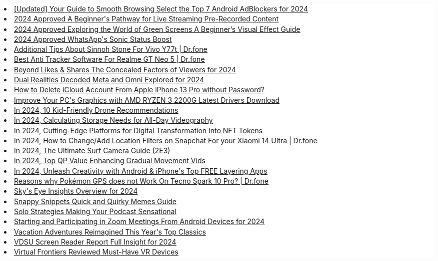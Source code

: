 <li><a href="https://youtube-tips.techidaily.com/ed-your-guide-to-smooth-browsing-select-the-top-7-android-adblockers-for-2024/"><u>[Updated] Your Guide to Smooth Browsing  Select the Top 7 Android AdBlockers for 2024</u></a></li>
<li><a href="https://facebook-video-content.techidaily.com/2024-approved-a-beginners-pathway-for-live-streaming-pre-recorded-content/"><u>2024 Approved  A Beginner's Pathway for Live Streaming Pre-Recorded Content</u></a></li>
<li><a href="https://vp-tips.techidaily.com/2024-approved-exploring-the-world-of-green-screens-a-beginners-visual-effect-guide/"><u>2024 Approved  Exploring the World of Green Screens  A Beginner’s Visual Effect Guide</u></a></li>
<li><a href="https://fox-cloud.techidaily.com/2024-approved-whatsapps-sonic-status-boost/"><u>2024 Approved  WhatsApp's Sonic Status Boost</u></a></li>
<li><a href="https://change-location.techidaily.com/additional-tips-about-sinnoh-stone-for-vivo-y77t-drfone-by-drfone-virtual-android/"><u>Additional Tips About Sinnoh Stone For Vivo Y77t | Dr.fone</u></a></li>
<li><a href="https://android-location-track.techidaily.com/best-anti-tracker-software-for-realme-gt-neo-5-drfone-by-drfone-virtual-android/"><u>Best Anti Tracker Software For Realme GT Neo 5 | Dr.fone</u></a></li>
<li><a href="https://instagram-video-files.techidaily.com/beyond-likes-and-shares-the-concealed-factors-of-viewers-for-2024/"><u>Beyond Likes & Shares  The Concealed Factors of Viewers for 2024</u></a></li>
<li><a href="https://fox-glue.techidaily.com/dual-realities-decoded-meta-and-omni-explored-for-2024/"><u>Dual Realities Decoded  Meta and Omni Explored for 2024</u></a></li>
<li><a href="https://apple-account.techidaily.com/how-to-delete-icloud-account-from-apple-iphone-13-pro-without-password-by-drfone-ios/"><u>How to Delete iCloud Account From Apple iPhone 13 Pro without Password?</u></a></li>
<li><a href="https://driver-download.techidaily.com/improve-your-pcs-graphics-with-amd-ryzen-3-2200g-latest-drivers-download/"><u>Improve Your PC's Graphics with AMD RYZEN 3 2200G Latest Drivers Download</u></a></li>
<li><a href="https://fox-friendly.techidaily.com/in-2024-10-kid-friendly-drone-recommendations/"><u>In 2024, 10 Kid-Friendly Drone Recommendations</u></a></li>
<li><a href="https://extra-hints.techidaily.com/in-2024-calculating-storage-needs-for-all-day-videography/"><u>In 2024, Calculating Storage Needs for All-Day Videography</u></a></li>
<li><a href="https://fox-friendly.techidaily.com/in-2024-cutting-edge-platforms-for-digital-transformation-into-nft-tokens/"><u>In 2024, Cutting-Edge Platforms for Digital Transformation Into NFT Tokens</u></a></li>
<li><a href="https://review-topics.techidaily.com/in-2024-how-to-changeadd-location-filters-on-snapchat-for-your-xiaomi-14-ultra-drfone-by-drfone-virtual-android/"><u>In 2024, How to Change/Add Location Filters on Snapchat For your Xiaomi 14 Ultra | Dr.fone</u></a></li>
<li><a href="https://fox-friendly.techidaily.com/in-2024-the-ultimate-surf-camera-guide-2e3/"><u>In 2024, The Ultimate Surf Camera Guide (2E3)</u></a></li>
<li><a href="https://fox-friendly.techidaily.com/in-2024-top-qp-value-enhancing-gradual-movement-vids/"><u>In 2024, Top QP Value Enhancing Gradual Movement Vids</u></a></li>
<li><a href="https://fox-friendly.techidaily.com/in-2024-unleash-creativity-with-android-and-iphones-top-free-layering-apps/"><u>In 2024, Unleash Creativity with Android & iPhone's Top FREE Layering Apps</u></a></li>
<li><a href="https://android-pokemon-go.techidaily.com/reasons-why-pokemon-gps-does-not-work-on-tecno-spark-10-pro-drfone-by-drfone-virtual-android/"><u>Reasons why Pokémon GPS does not Work On Tecno Spark 10 Pro? | Dr.fone</u></a></li>
<li><a href="https://extra-approaches.techidaily.com/skys-eye-insights-overview-for-2024/"><u>Sky's Eye Insights  Overview for 2024</u></a></li>
<li><a href="https://fox-friendly.techidaily.com/snappy-snippets-quick-and-quirky-memes-guide/"><u>Snappy Snippets  Quick and Quirky Memes Guide</u></a></li>
<li><a href="https://fox-friendly.techidaily.com/solo-strategies-making-your-podcast-sensational/"><u>Solo Strategies  Making Your Podcast Sensational</u></a></li>
<li><a href="https://fox-friendly.techidaily.com/starting-and-participating-in-zoom-meetings-from-android-devices-for-2024/"><u>Starting and Participating in Zoom Meetings From Android Devices for 2024</u></a></li>
<li><a href="https://fox-friendly.techidaily.com/vacation-adventures-reimagined-this-years-top-classics/"><u>Vacation Adventures Reimagined  This Year's Top Classics</u></a></li>
<li><a href="https://video-screen-grab.techidaily.com/vdsu-screen-reader-report-full-insight-for-2024/"><u>VDSU Screen Reader Report  Full Insight for 2024</u></a></li>
<li><a href="https://fox-friendly.techidaily.com/virtual-frontiers-reviewed-must-have-vr-devices/"><u>Virtual Frontiers Reviewed  Must-Have VR Devices</u></a></li>
</ul></div>